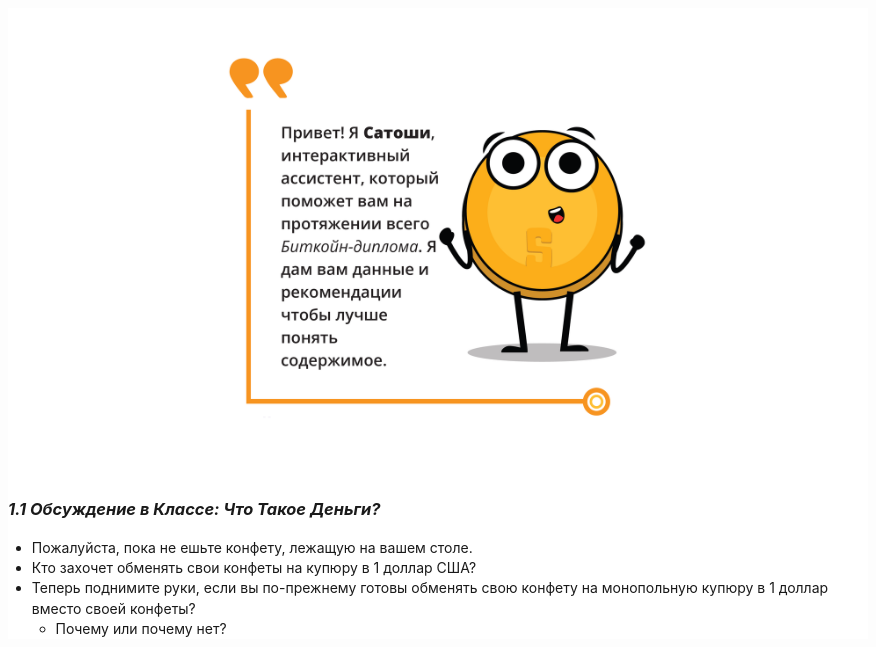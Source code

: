 <br/>
<div><p align="center"><img alt="I am Satoshi" width="450" style="border-width:0" src="Images/Chapter-1/10.I-am-Satoshi-v1.png"/></div>

<br/>

### ***1.1 Обсуждение в Классе: Что Такое Деньги?***

- Пожалуйста, пока не ешьте конфету, лежащую на вашем столе.
- Кто захочет обменять свои конфеты на купюру в 1 доллар США?
- Теперь поднимите руки, если вы по-прежнему готовы обменять свою конфету на монопольную купюру в 1 доллар вместо своей конфеты?
  - Почему или почему нет?
